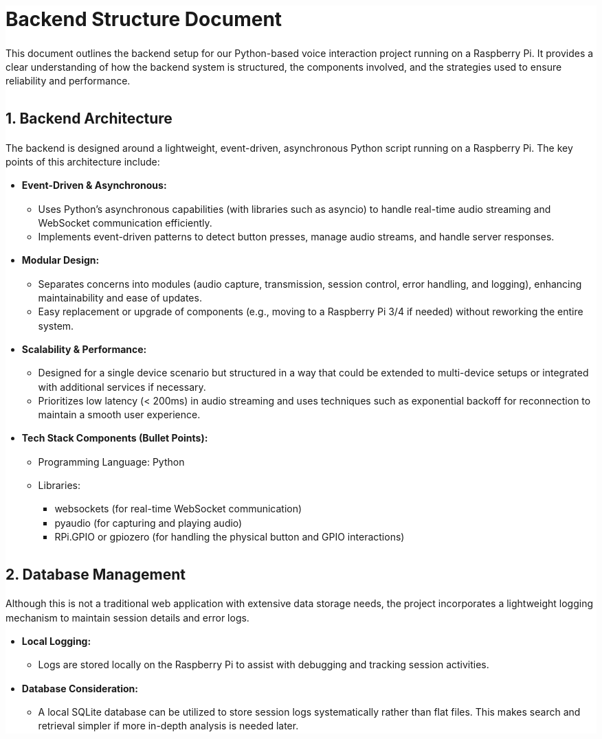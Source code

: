 # Backend Structure Document

This document outlines the backend setup for our Python-based voice interaction project running on a Raspberry Pi. It provides a clear understanding of how the backend system is structured, the components involved, and the strategies used to ensure reliability and performance.

## 1. Backend Architecture

The backend is designed around a lightweight, event-driven, asynchronous Python script running on a Raspberry Pi. The key points of this architecture include:

*   **Event-Driven & Asynchronous:**

    *   Uses Python’s asynchronous capabilities (with libraries such as asyncio) to handle real-time audio streaming and WebSocket communication efficiently.
    *   Implements event-driven patterns to detect button presses, manage audio streams, and handle server responses.

*   **Modular Design:**

    *   Separates concerns into modules (audio capture, transmission, session control, error handling, and logging), enhancing maintainability and ease of updates.
    *   Easy replacement or upgrade of components (e.g., moving to a Raspberry Pi 3/4 if needed) without reworking the entire system.

*   **Scalability & Performance:**

    *   Designed for a single device scenario but structured in a way that could be extended to multi-device setups or integrated with additional services if necessary.
    *   Prioritizes low latency (< 200ms) in audio streaming and uses techniques such as exponential backoff for reconnection to maintain a smooth user experience.

*   **Tech Stack Components (Bullet Points):**

    *   Programming Language: Python

    *   Libraries:

        *   websockets (for real-time WebSocket communication)
        *   pyaudio (for capturing and playing audio)
        *   RPi.GPIO or gpiozero (for handling the physical button and GPIO interactions)

## 2. Database Management

Although this is not a traditional web application with extensive data storage needs, the project incorporates a lightweight logging mechanism to maintain session details and error logs.

*   **Local Logging:**

    *   Logs are stored locally on the Raspberry Pi to assist with debugging and tracking session activities.

*   **Database Consideration:**

    *   A local SQLite database can be utilized to store session logs systematically rather than flat files. This makes search and retrieval simpler if more in-depth analysis is needed later.
